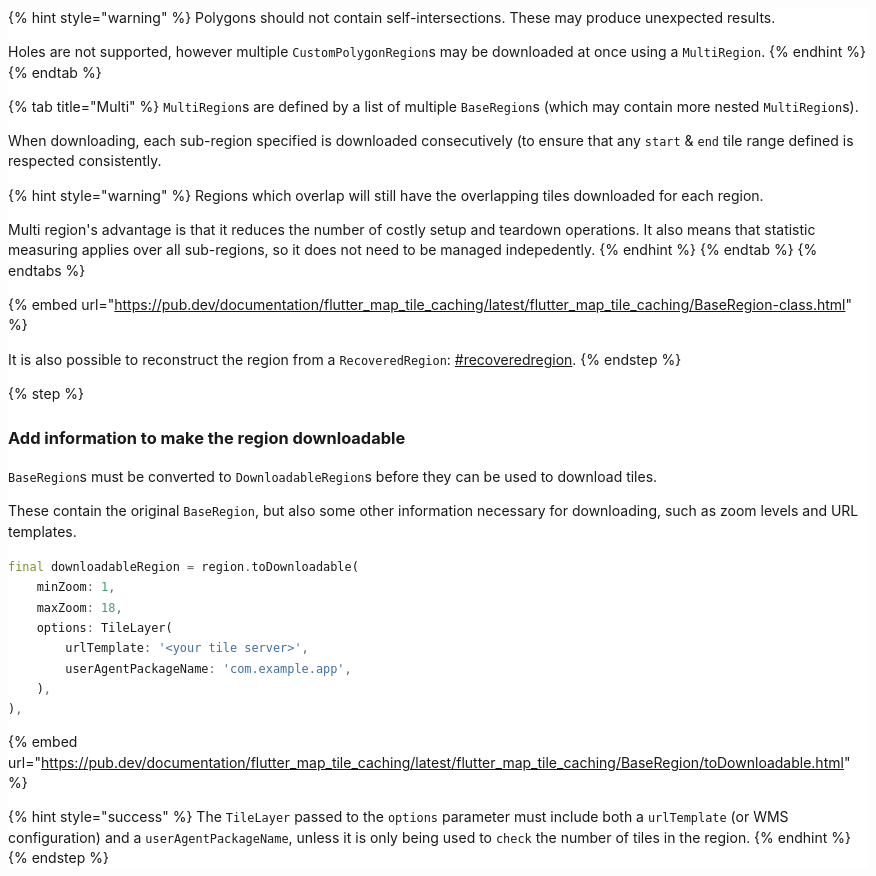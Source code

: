 {% hint style="warning" %}
Polygons should not contain self-intersections. These may produce unexpected results.

Holes are not supported, however multiple `CustomPolygonRegion`s may be downloaded at once using a `MultiRegion`.
{% endhint %}
{% endtab %}

{% tab title="Multi" %}
`MultiRegion`s are defined by a list of multiple `BaseRegion`s (which may contain more nested `MultiRegion`s).

When downloading, each sub-region specified is downloaded consecutively (to ensure that any `start` & `end` tile range defined is respected consistently.

{% hint style="warning" %}
Regions which overlap will still have the overlapping tiles downloaded for each region.

Multi region's advantage is that it reduces the number of costly setup and teardown operations. It also means that statistic measuring applies over all sub-regions, so it does not need to be managed indepedently.
{% endhint %}
{% endtab %}
{% endtabs %}

{% embed url="https://pub.dev/documentation/flutter_map_tile_caching/latest/flutter_map_tile_caching/BaseRegion-class.html" %}

It is also possible to reconstruct the region from a `RecoveredRegion`: [#recoveredregion](recovery.md#recoveredregion "mention").
{% endstep %}

{% step %}
### Add information to make the region downloadable

`BaseRegion`s must be converted to `DownloadableRegion`s before they can be used to download tiles.

These contain the original `BaseRegion`, but also some other information necessary for downloading, such as zoom levels and URL templates.

```dart
final downloadableRegion = region.toDownloadable(
    minZoom: 1,
    maxZoom: 18,
    options: TileLayer(
        urlTemplate: '<your tile server>',
        userAgentPackageName: 'com.example.app',
    ),
),
```

{% embed url="https://pub.dev/documentation/flutter_map_tile_caching/latest/flutter_map_tile_caching/BaseRegion/toDownloadable.html" %}

{% hint style="success" %}
The `TileLayer` passed to the `options` parameter must include both a `urlTemplate` (or WMS configuration) and a `userAgentPackageName`, unless it is only being used to `check` the number of tiles in the region.
{% endhint %}
{% endstep %}
